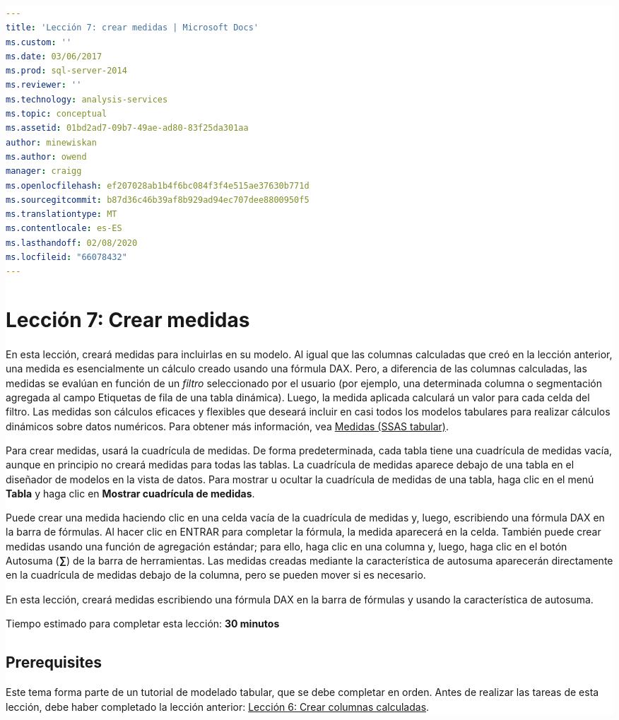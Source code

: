 ```yaml
---
title: 'Lección 7: crear medidas | Microsoft Docs'
ms.custom: ''
ms.date: 03/06/2017
ms.prod: sql-server-2014
ms.reviewer: ''
ms.technology: analysis-services
ms.topic: conceptual
ms.assetid: 01bd2ad7-09b7-49ae-ad80-83f25da301aa
author: minewiskan
ms.author: owend
manager: craigg
ms.openlocfilehash: ef207028ab1b4f6bc084f3f4e515ae37630b771d
ms.sourcegitcommit: b87d36c46b39af8b929ad94ec707dee8800950f5
ms.translationtype: MT
ms.contentlocale: es-ES
ms.lasthandoff: 02/08/2020
ms.locfileid: "66078432"
---
```

# <a name="lesson-7-create-measures"></a>Lección 7: Crear medidas
  En esta lección, creará medidas para incluirlas en su modelo. Al igual que las columnas calculadas que creó en la lección anterior, una medida es esencialmente un cálculo creado usando una fórmula DAX. Pero, a diferencia de las columnas calculadas, las medidas se evalúan en función de un *filtro* seleccionado por el usuario (por ejemplo, una determinada columna o segmentación agregada al campo Etiquetas de fila de una tabla dinámica).   Luego, la medida aplicada calculará un valor para cada celda del filtro. Las medidas son cálculos eficaces y flexibles que deseará incluir en casi todos los modelos tabulares para realizar cálculos dinámicos sobre datos numéricos. Para obtener más información, vea [Medidas &#40;SSAS tabular&#41;](tabular-models/measures-ssas-tabular.md).  
  
 Para crear medidas, usará la cuadrícula de medidas. De forma predeterminada, cada tabla tiene una cuadrícula de medidas vacía, aunque en principio no creará medidas para todas las tablas. La cuadrícula de medidas aparece debajo de una tabla en el diseñador de modelos en la vista de datos. Para mostrar u ocultar la cuadrícula de medidas de una tabla, haga clic en el menú **Tabla** y haga clic en **Mostrar cuadrícula de medidas**.  
  
 Puede crear una medida haciendo clic en una celda vacía de la cuadrícula de medidas y, luego, escribiendo una fórmula DAX en la barra de fórmulas. Al hacer clic en ENTRAR para completar la fórmula, la medida aparecerá en la celda. También puede crear medidas usando una función de agregación estándar; para ello, haga clic en una columna y, luego, haga clic en el botón Autosuma (**∑**) de la barra de herramientas. Las medidas creadas mediante la característica de autosuma aparecerán directamente en la cuadrícula de medidas debajo de la columna, pero se pueden mover si es necesario.  
  
 En esta lección, creará medidas escribiendo una fórmula DAX en la barra de fórmulas y usando la característica de autosuma.  
  
 Tiempo estimado para completar esta lección: **30 minutos**  
  
## <a name="prerequisites"></a>Prerequisites  
 Este tema forma parte de un tutorial de modelado tabular, que se debe completar en orden. Antes de realizar las tareas de esta lección, debe haber completado la lección anterior: [Lección 6: Crear columnas calculadas](lesson-5-create-calculated-columns.md).  
  